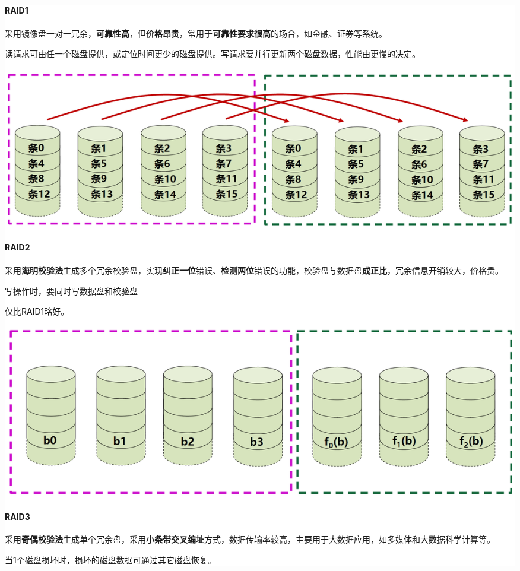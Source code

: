 #### RAID1

采用镜像盘一对一冗余，**可靠性高**，但**价格昂贵**，常用于**可靠性要求很高**的场合，如金融、证券等系统。

读请求可由任一个磁盘提供，或定位时间更少的磁盘提供。写请求要并行更新两个磁盘数据，性能由更慢的决定。

​![image](assets/image-20240410222843-jhnn23y.png)​

#### RAID2

采用**海明校验法**生成多个冗余校验盘，实现**纠正一位**错误、**检测两位**错误的功能，校验盘与数据盘**成正比**，冗余信息开销较大，价格贵。

写操作时，要同时写数据盘和校验盘

仅比RAID1略好。

​![image](assets/image-20240411102304-pjo351r.png)​

#### RAID3

采用**奇偶校验法**生成单个冗余盘，采用**小条带交叉编址**方式，数据传输率较高，主要用于大数据应用，如多媒体和大数据科学计算等。

当1个磁盘损坏时，损坏的磁盘数据可通过其它磁盘恢复。
